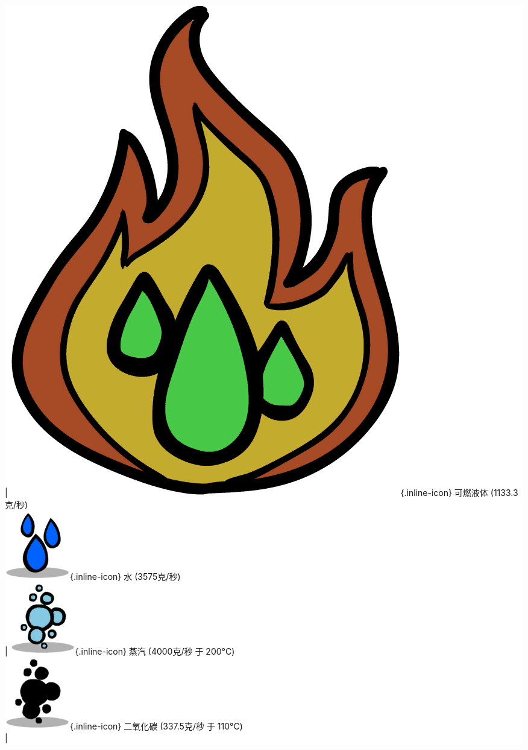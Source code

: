 | ![CombustibleLiquid](/assets/images/entities/CombustibleLiquid.png){.inline-icon} 可燃液体 (1133.3克/秒)<br> ![Water](/assets/images/elements/Water.png){.inline-icon} 水 (3575克/秒)<br>| ![Steam](/assets/images/elements/Steam.png){.inline-icon} 蒸汽 (4000克/秒 于 200°C)<br> ![CarbonDioxide](/assets/images/elements/CarbonDioxide.png){.inline-icon} 二氧化碳 (337.5克/秒 于 110°C)<br>|
